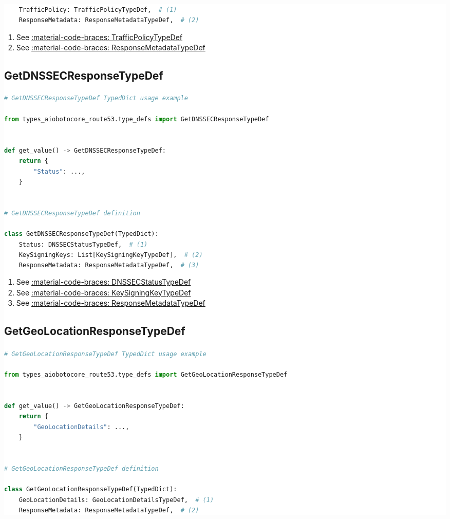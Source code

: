 ```python
    TrafficPolicy: TrafficPolicyTypeDef,  # (1)
    ResponseMetadata: ResponseMetadataTypeDef,  # (2)
```

1. See [:material-code-braces: TrafficPolicyTypeDef](./type_defs.md#trafficpolicytypedef) 
2. See [:material-code-braces: ResponseMetadataTypeDef](./type_defs.md#responsemetadatatypedef) 
## GetDNSSECResponseTypeDef

```python
# GetDNSSECResponseTypeDef TypedDict usage example

from types_aiobotocore_route53.type_defs import GetDNSSECResponseTypeDef


def get_value() -> GetDNSSECResponseTypeDef:
    return {
        "Status": ...,
    }


# GetDNSSECResponseTypeDef definition

class GetDNSSECResponseTypeDef(TypedDict):
    Status: DNSSECStatusTypeDef,  # (1)
    KeySigningKeys: List[KeySigningKeyTypeDef],  # (2)
    ResponseMetadata: ResponseMetadataTypeDef,  # (3)
```

1. See [:material-code-braces: DNSSECStatusTypeDef](./type_defs.md#dnssecstatustypedef) 
2. See [:material-code-braces: KeySigningKeyTypeDef](./type_defs.md#keysigningkeytypedef) 
3. See [:material-code-braces: ResponseMetadataTypeDef](./type_defs.md#responsemetadatatypedef) 
## GetGeoLocationResponseTypeDef

```python
# GetGeoLocationResponseTypeDef TypedDict usage example

from types_aiobotocore_route53.type_defs import GetGeoLocationResponseTypeDef


def get_value() -> GetGeoLocationResponseTypeDef:
    return {
        "GeoLocationDetails": ...,
    }


# GetGeoLocationResponseTypeDef definition

class GetGeoLocationResponseTypeDef(TypedDict):
    GeoLocationDetails: GeoLocationDetailsTypeDef,  # (1)
    ResponseMetadata: ResponseMetadataTypeDef,  # (2)
```
